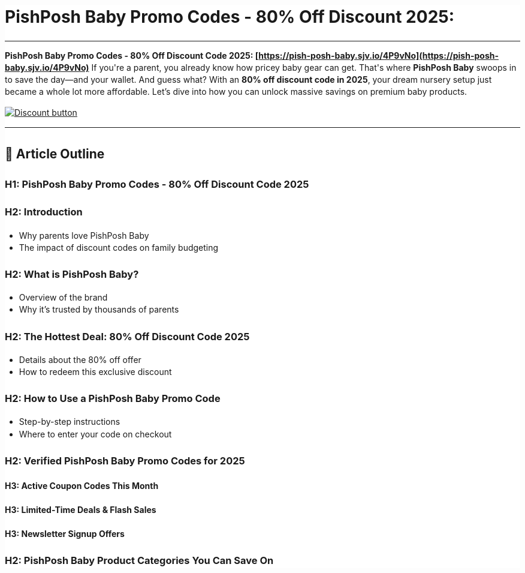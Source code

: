 # PishPosh Baby Promo Codes - 80% Off Discount 2025:
---

 **PishPosh Baby Promo Codes - 80% Off Discount Code 2025: [https://pish-posh-baby.sjv.io/4P9vNo](https://pish-posh-baby.sjv.io/4P9vNo)**
If you're a parent, you already know how pricey baby gear can get. That's where **PishPosh Baby** swoops in to save the day—and your wallet. And guess what? With an **80% off discount code in 2025**, your dream nursery setup just became a whole lot more affordable. Let’s dive into how you can unlock massive savings on premium baby products.

[![Discount button](https://github.com/user-attachments/assets/d84d81bf-3162-482e-9e2e-e24303a0283e)](https://pish-posh-baby.sjv.io/4P9vNo)

---

## **📑 Article Outline**

### **H1: PishPosh Baby Promo Codes - 80% Off Discount Code 2025**

### **H2: Introduction**

* Why parents love PishPosh Baby
* The impact of discount codes on family budgeting

### **H2: What is PishPosh Baby?**

* Overview of the brand
* Why it’s trusted by thousands of parents

### **H2: The Hottest Deal: 80% Off Discount Code 2025**

* Details about the 80% off offer
* How to redeem this exclusive discount

### **H2: How to Use a PishPosh Baby Promo Code**

* Step-by-step instructions
* Where to enter your code on checkout

### **H2: Verified PishPosh Baby Promo Codes for 2025**

#### **H3: Active Coupon Codes This Month**

#### **H3: Limited-Time Deals & Flash Sales**

#### **H3: Newsletter Signup Offers**

### **H2: PishPosh Baby Product Categories You Can Save On**
